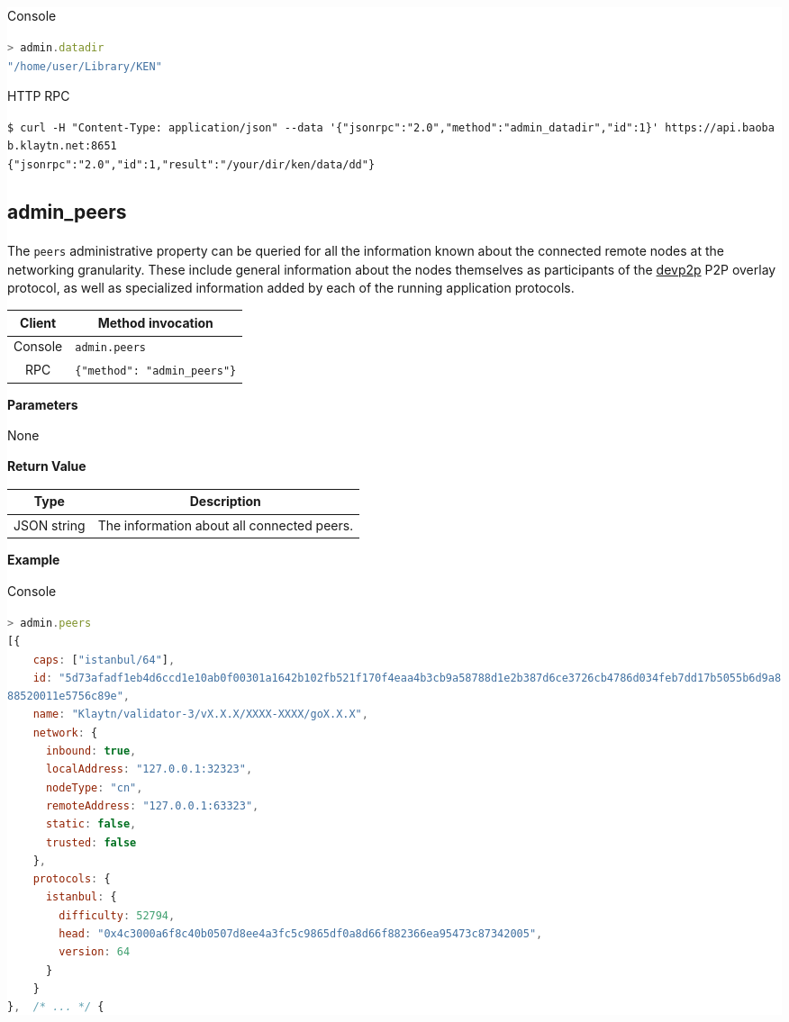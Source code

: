 Console

```javascript
> admin.datadir
"/home/user/Library/KEN"
```
HTTP RPC

```shell
$ curl -H "Content-Type: application/json" --data '{"jsonrpc":"2.0","method":"admin_datadir","id":1}' https://api.baobab.klaytn.net:8651
{"jsonrpc":"2.0","id":1,"result":"/your/dir/ken/data/dd"}
```


## admin_peers <a id="admin_peers"></a>

The `peers` administrative property can be queried for all the information known about the connected
remote nodes at the networking granularity. These include general information about the nodes themselves
as participants of the [devp2p](https://github.com/ethereum/devp2p/blob/master/README.md)
P2P overlay protocol, as well as specialized information added by each of the running application
protocols.

| Client  | Method invocation           |
| :-----: | --------------------------- |
| Console | `admin.peers`               |
|   RPC   | `{"method": "admin_peers"}` |

**Parameters**

None

**Return Value**

| Type | Description |
| --- | --- |
| JSON string | The information about all connected peers. |

**Example**

Console

```javascript
> admin.peers
[{
    caps: ["istanbul/64"],
    id: "5d73afadf1eb4d6ccd1e10ab0f00301a1642b102fb521f170f4eaa4b3cb9a58788d1e2b387d6ce3726cb4786d034feb7dd17b5055b6d9a888520011e5756c89e",
    name: "Klaytn/validator-3/vX.X.X/XXXX-XXXX/goX.X.X",
    network: {
      inbound: true,
      localAddress: "127.0.0.1:32323",
      nodeType: "cn",
      remoteAddress: "127.0.0.1:63323",
      static: false,
      trusted: false
    },
    protocols: {
      istanbul: {
        difficulty: 52794,
        head: "0x4c3000a6f8c40b0507d8ee4a3fc5c9865df0a8d66f882366ea95473c87342005",
        version: 64
      }
    }
},  /* ... */ {
```